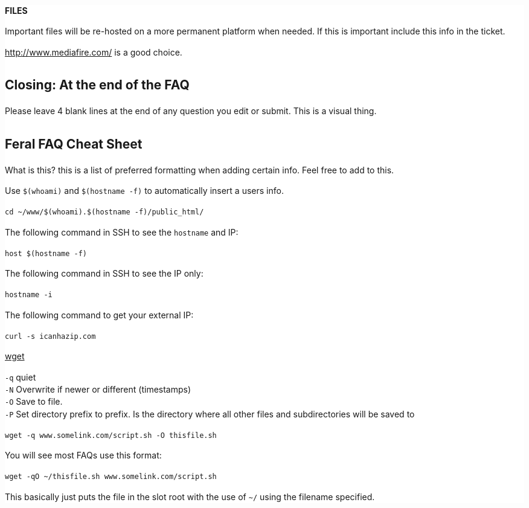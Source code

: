 **FILES**  
  
Important files will be re-hosted on a more permanent platform when needed. If this is important include this info in the ticket.  
  
<http://www.mediafire.com/> is a good choice.  
  

Closing: At the end of the FAQ
------------------------------

  
Please leave 4 blank lines at the end of any question you edit or submit. This is a visual thing.  
  

Feral FAQ Cheat Sheet
---------------------

  
What is this? this is a list of preferred formatting when adding certain info. Feel free to add to this.  
  
Use `$(whoami)` and `$(hostname -f)` to automatically insert a users info.  
  

    cd ~/www/$(whoami).$(hostname -f)/public_html/

  
The following command in SSH to see the `hostname` and IP:  
  

    host $(hostname -f)

  
The following command in SSH to see the IP only:  
  

    hostname -i

  
The following command to get your external IP:  
  

    curl -s icanhazip.com

  
[wget](http://linux.die.net/man/1/wget)  
  
`-q` quiet  
`-N` Overwrite if newer or different (timestamps)  
`-O` Save to file.  
`-P` Set directory prefix to prefix. Is the directory where all other files and subdirectories will be saved to  
  

    wget -q www.somelink.com/script.sh -O thisfile.sh

  
You will see most FAQs use this format:  
  

    wget -qO ~/thisfile.sh www.somelink.com/script.sh

  
This basically just puts the file in the slot root with the use of `~/` using the filename specified.  
  